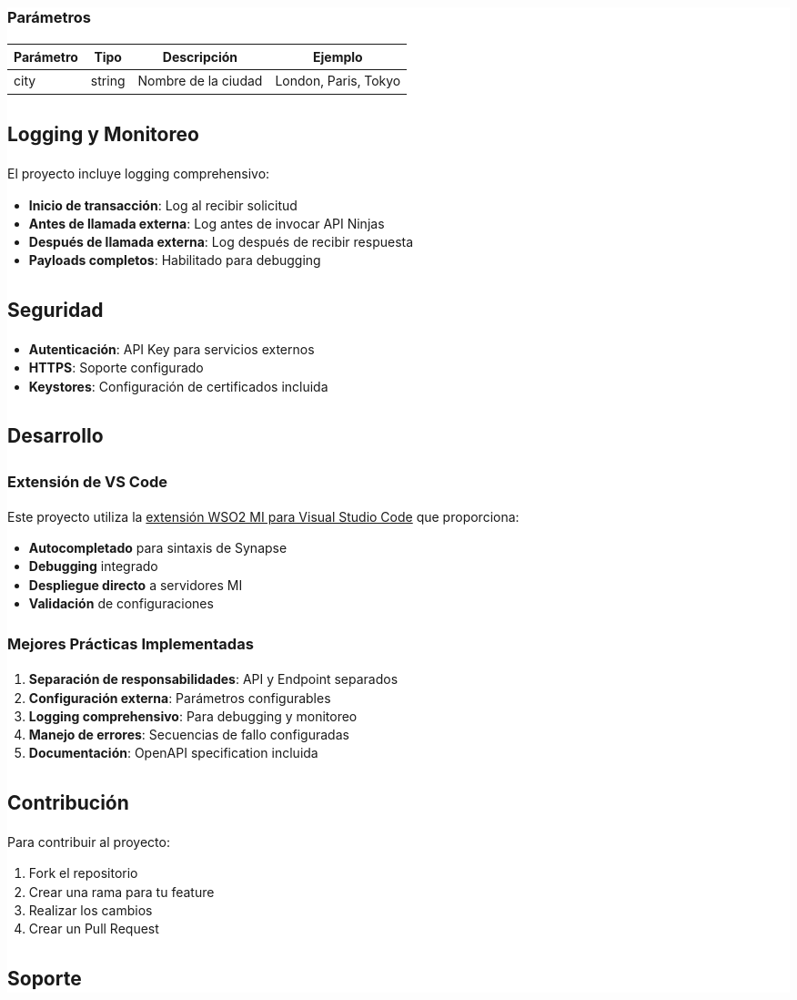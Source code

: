 ### Parámetros

| Parámetro | Tipo | Descripción | Ejemplo |
|-----------|------|-------------|---------|
| city | string | Nombre de la ciudad | London, Paris, Tokyo |

## Logging y Monitoreo

El proyecto incluye logging comprehensivo:

- **Inicio de transacción**: Log al recibir solicitud
- **Antes de llamada externa**: Log antes de invocar API Ninjas
- **Después de llamada externa**: Log después de recibir respuesta
- **Payloads completos**: Habilitado para debugging

## Seguridad

- **Autenticación**: API Key para servicios externos
- **HTTPS**: Soporte configurado
- **Keystores**: Configuración de certificados incluida

## Desarrollo

### Extensión de VS Code

Este proyecto utiliza la [extensión WSO2 MI para Visual Studio Code](https://mi.docs.wso2.com/en/latest/develop/mi-for-vscode/install-wso2-mi-for-vscode/) que proporciona:

- **Autocompletado** para sintaxis de Synapse
- **Debugging** integrado
- **Despliegue directo** a servidores MI
- **Validación** de configuraciones

### Mejores Prácticas Implementadas

1. **Separación de responsabilidades**: API y Endpoint separados
2. **Configuración externa**: Parámetros configurables
3. **Logging comprehensivo**: Para debugging y monitoreo
4. **Manejo de errores**: Secuencias de fallo configuradas
5. **Documentación**: OpenAPI specification incluida

## Contribución

Para contribuir al proyecto:

1. Fork el repositorio
2. Crear una rama para tu feature
3. Realizar los cambios
4. Crear un Pull Request

## Soporte
